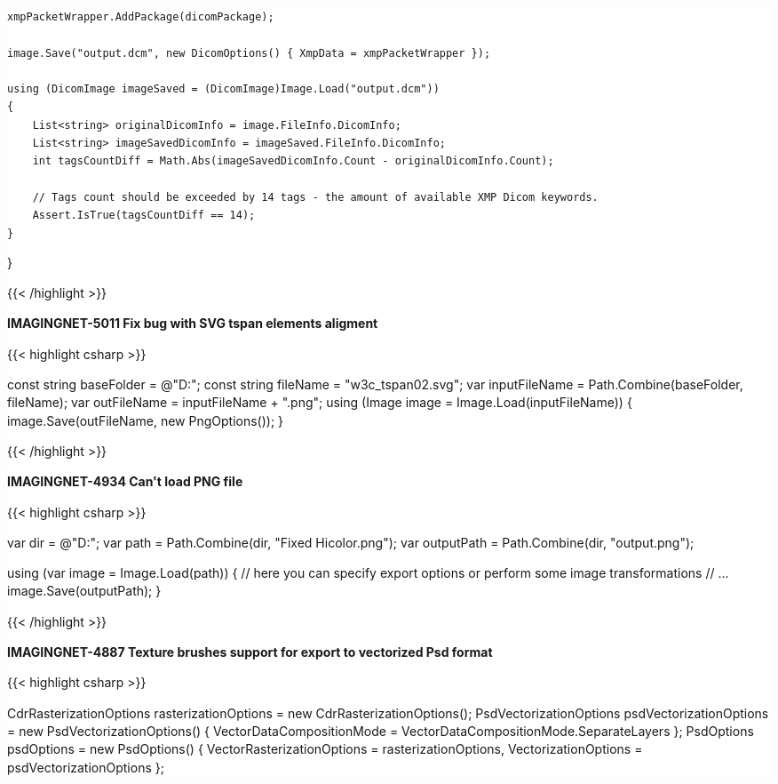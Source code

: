 
    xmpPacketWrapper.AddPackage(dicomPackage);

    image.Save("output.dcm", new DicomOptions() { XmpData = xmpPacketWrapper });

    using (DicomImage imageSaved = (DicomImage)Image.Load("output.dcm"))
    {
        List<string> originalDicomInfo = image.FileInfo.DicomInfo;
        List<string> imageSavedDicomInfo = imageSaved.FileInfo.DicomInfo;
        int tagsCountDiff = Math.Abs(imageSavedDicomInfo.Count - originalDicomInfo.Count);

        // Tags count should be exceeded by 14 tags - the amount of available XMP Dicom keywords.
        Assert.IsTrue(tagsCountDiff == 14);
    }
}

{{< /highlight >}}

**IMAGINGNET-5011 Fix bug with SVG tspan elements aligment**

{{< highlight csharp >}}

const string baseFolder = @"D:\";
const string fileName = "w3c_tspan02.svg";
var inputFileName = Path.Combine(baseFolder, fileName);
var outFileName = inputFileName + ".png";
using (Image image = Image.Load(inputFileName))
{
    image.Save(outFileName, new PngOptions());
}

{{< /highlight >}}

**IMAGINGNET-4934 Can't load PNG file**

{{< highlight csharp >}}

var dir = @"D:\";
var path = Path.Combine(dir, "Fixed Hicolor.png");
var outputPath = Path.Combine(dir, "output.png");

using (var image = Image.Load(path))
{
    // here you can specify export options or perform some image transformations
    // ...
    image.Save(outputPath);
}

{{< /highlight >}}

**IMAGINGNET-4887 Texture brushes support for export to vectorized Psd format**

{{< highlight csharp >}}

CdrRasterizationOptions rasterizationOptions = new CdrRasterizationOptions();
PsdVectorizationOptions psdVectorizationOptions = new PsdVectorizationOptions()
{
    VectorDataCompositionMode = VectorDataCompositionMode.SeparateLayers
};
PsdOptions psdOptions = new PsdOptions()
{
    VectorRasterizationOptions = rasterizationOptions,
    VectorizationOptions = psdVectorizationOptions
};
